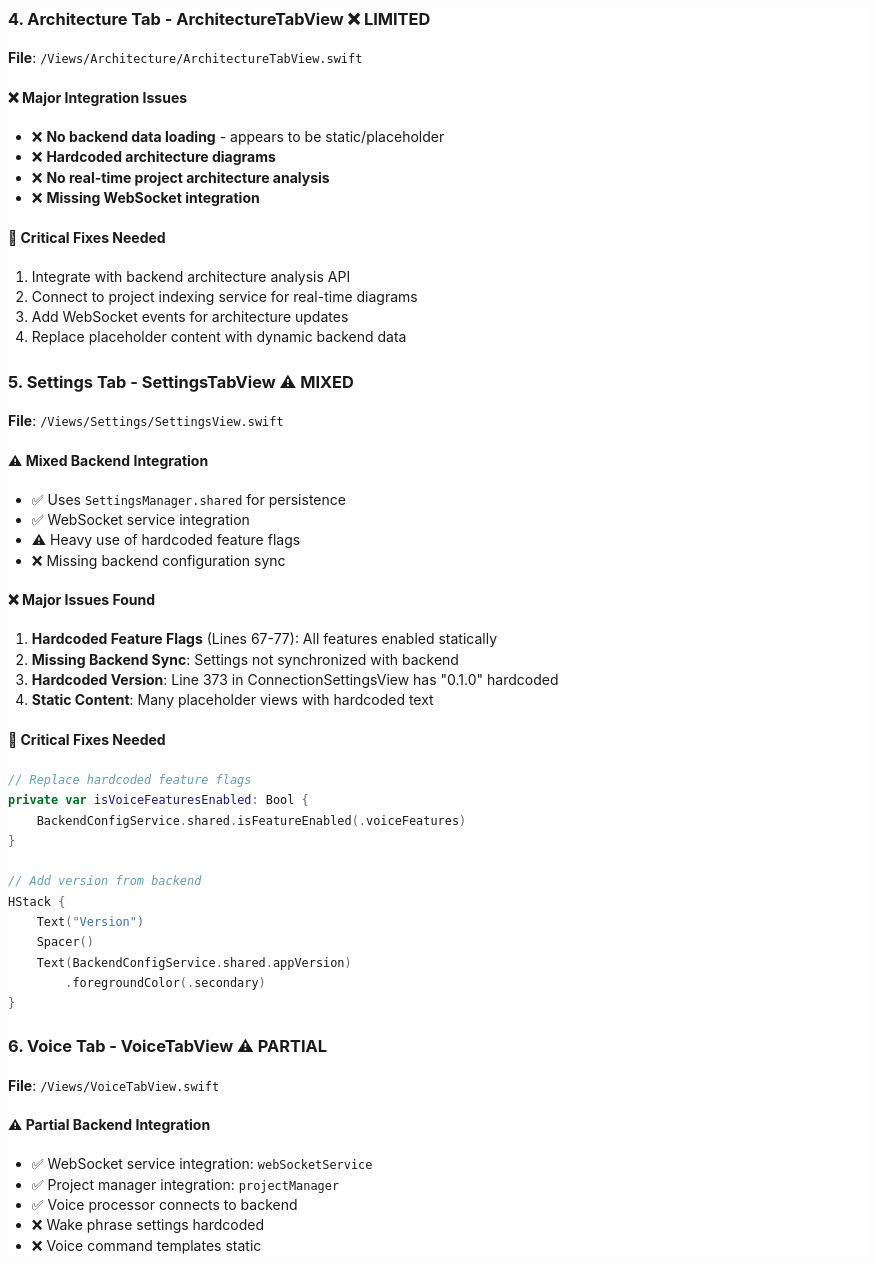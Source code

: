### 4. **Architecture Tab** - ArchitectureTabView ❌ LIMITED
**File**: `/Views/Architecture/ArchitectureTabView.swift`

#### ❌ **Major Integration Issues**
- ❌ **No backend data loading** - appears to be static/placeholder
- ❌ **Hardcoded architecture diagrams**
- ❌ **No real-time project architecture analysis**
- ❌ **Missing WebSocket integration**

#### 🔧 **Critical Fixes Needed**
1. Integrate with backend architecture analysis API
2. Connect to project indexing service for real-time diagrams
3. Add WebSocket events for architecture updates
4. Replace placeholder content with dynamic backend data

### 5. **Settings Tab** - SettingsTabView ⚠️ MIXED
**File**: `/Views/Settings/SettingsView.swift`

#### ⚠️ **Mixed Backend Integration**
- ✅ Uses `SettingsManager.shared` for persistence
- ✅ WebSocket service integration
- ⚠️ Heavy use of hardcoded feature flags
- ❌ Missing backend configuration sync

#### ❌ **Major Issues Found**
1. **Hardcoded Feature Flags** (Lines 67-77): All features enabled statically
2. **Missing Backend Sync**: Settings not synchronized with backend
3. **Hardcoded Version**: Line 373 in ConnectionSettingsView has "0.1.0" hardcoded
4. **Static Content**: Many placeholder views with hardcoded text

#### 🔧 **Critical Fixes Needed**
```swift
// Replace hardcoded feature flags
private var isVoiceFeaturesEnabled: Bool { 
    BackendConfigService.shared.isFeatureEnabled(.voiceFeatures)
}

// Add version from backend
HStack {
    Text("Version")
    Spacer()
    Text(BackendConfigService.shared.appVersion)
        .foregroundColor(.secondary)
}
```

### 6. **Voice Tab** - VoiceTabView ⚠️ PARTIAL
**File**: `/Views/VoiceTabView.swift`

#### ⚠️ **Partial Backend Integration**
- ✅ WebSocket service integration: `webSocketService`
- ✅ Project manager integration: `projectManager`
- ✅ Voice processor connects to backend
- ❌ Wake phrase settings hardcoded
- ❌ Voice command templates static
